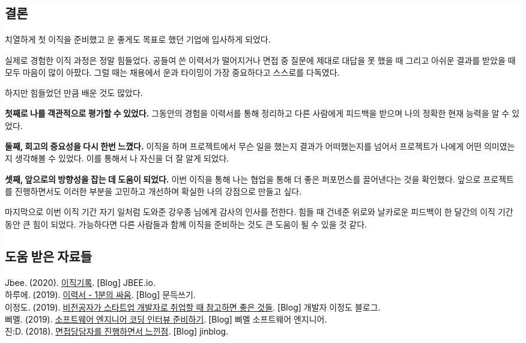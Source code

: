 ## 결론

치열하게 첫 이직을 준비했고 운 좋게도 목표로 했던 기업에 입사하게 되었다.

실제로 경험한 이직 과정은 정말 힘들었다. 공들여 쓴 이력서가 떨어지거나 면접 중 질문에 제대로 대답을 못 했을 때 그리고 아쉬운 결과를 받았을 때 모두 마음이 많이 아팠다. 그럴 때는 채용에서 운과 타이밍이 가장 중요하다고 스스로를 다독였다.

하지만 힘들었던 만큼 배운 것도 많았다. 

**첫째로 나를 객관적으로 평가할 수 있었다.** 그동안의 경험을 이력서를 통해 정리하고 다른 사람에게 피드백을 받으며 나의 정확한 현재 능력을 알 수 있었다.

**둘째, 회고의 중요성을 다시 한번 느꼈다.** 이직을 하며 프로젝트에서 무슨 일을 했는지 결과가 어떠했는지를 넘어서 프로젝트가 나에게 어떤 의미였는지 생각해볼 수 있었다. 이를 통해서 나 자신을 더 잘 알게 되었다.

**셋째, 앞으로의 방향성을 잡는 데 도움이 되었다.** 이번 이직을 통해 나는 협업을 통해 더 좋은 퍼포먼스를 끌어낸다는 것을 확인했다. 앞으로 프로젝트를 진행하면서도 이러한 부분을 고민하고 개선하며 확실한 나의 강점으로 만들고 싶다.

마지막으로 이번 이직 기간 자기 일처럼 도와준 강우종 님에게 감사의 인사를 전한다. 힘들 때 건네준 위로와 날카로운 피드백이 한 달간의 이직 기간 동안 큰 힘이 되었다. 가능하다면 다른 사람들과 함께 이직을 준비하는 것도 큰 도움이 될 수 있을 것 같다.

## 도움 받은 자료들

Jbee. (2020). [이직기록](https://jbee.io/career/2020-turnover-0/). [Blog] JBEE.io.<br/>
하루에. (2019).  [이력서 - 1분의 싸움](https://m.blog.naver.com/PostView.nhn?blogId=wodory&logNo=221676841351&targetKeyword=&targetRecommendationCode=1). [Blog] 문득쓰기.<br/>
이정도. (2019). [비전공자가 스타트업 개발자로 취업할 때 참고하면 좋은 것들](https://www.leejungdo.com/blog/2019/05/03/%EB%B9%84%EC%A0%84%EA%B3%B5%EC%9E%90%EA%B0%80-%EC%8A%A4%ED%83%80%ED%8A%B8%EC%97%85-%EA%B0%9C%EB%B0%9C%EC%9E%90%EB%A1%9C-%EC%B7%A8%EC%97%85%ED%95%A0-%EB%95%8C-%EC%B0%B8%EA%B3%A0%ED%95%98%EB%A9%B4-%EC%A2%8B%EC%9D%84-%EA%B2%83%EB%93%A4(1).html). [Blog] 개발자 이정도 블로그.<br/>
삐멜. (2019). [소프트웨어 엔지니어 코딩 인터뷰 준비하기](https://imasoftwareengineer.tistory.com/66). [Blog] 삐멜 소프트웨어 엔지니어.<br/>
진:D. (2018). [면접당담자를 진행하면서 느낀점](https://jinblog.kr/195). [Blog] jinblog.